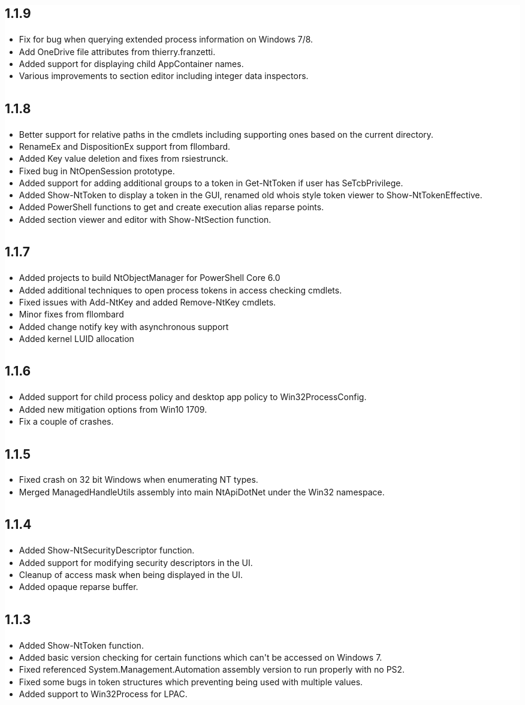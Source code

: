 1.1.9
-----
* Fix for bug when querying extended process information on Windows 7/8.
* Add OneDrive file attributes from thierry.franzetti.
* Added support for displaying child AppContainer names.
* Various improvements to section editor including integer data inspectors.

1.1.8
-----
* Better support for relative paths in the cmdlets including supporting ones based on the current directory.
* RenameEx and DispositionEx support from fllombard.
* Added Key value deletion and fixes from rsiestrunck.
* Fixed bug in NtOpenSession prototype.
* Added support for adding additional groups to a token in Get-NtToken if user has SeTcbPrivilege.
* Added Show-NtToken to display a token in the GUI, renamed old whois style token viewer to Show-NtTokenEffective.
* Added PowerShell functions to get and create execution alias reparse points.
* Added section viewer and editor with Show-NtSection function.

1.1.7
-----
* Added projects to build NtObjectManager for PowerShell Core 6.0
* Added additional techniques to open process tokens in access checking cmdlets.
* Fixed issues with Add-NtKey and added Remove-NtKey cmdlets.
* Minor fixes from fllombard
* Added change notify key with asynchronous support
* Added kernel LUID allocation

1.1.6
-----
* Added support for child process policy and desktop app policy to Win32ProcessConfig.
* Added new mitigation options from Win10 1709.
* Fix a couple of crashes.

1.1.5
-----
* Fixed crash on 32 bit Windows when enumerating NT types.
* Merged ManagedHandleUtils assembly into main NtApiDotNet under the Win32 namespace.

1.1.4
-----
* Added Show-NtSecurityDescriptor function.
* Added support for modifying security descriptors in the UI.
* Cleanup of access mask when being displayed in the UI.
* Added opaque reparse buffer.

1.1.3
-----
* Added Show-NtToken function.
* Added basic version checking for certain functions which can't be accessed on Windows 7.
* Fixed referenced System.Management.Automation assembly version to run properly with no PS2.
* Fixed some bugs in token structures which preventing being used with multiple values.
* Added support to Win32Process for LPAC.
